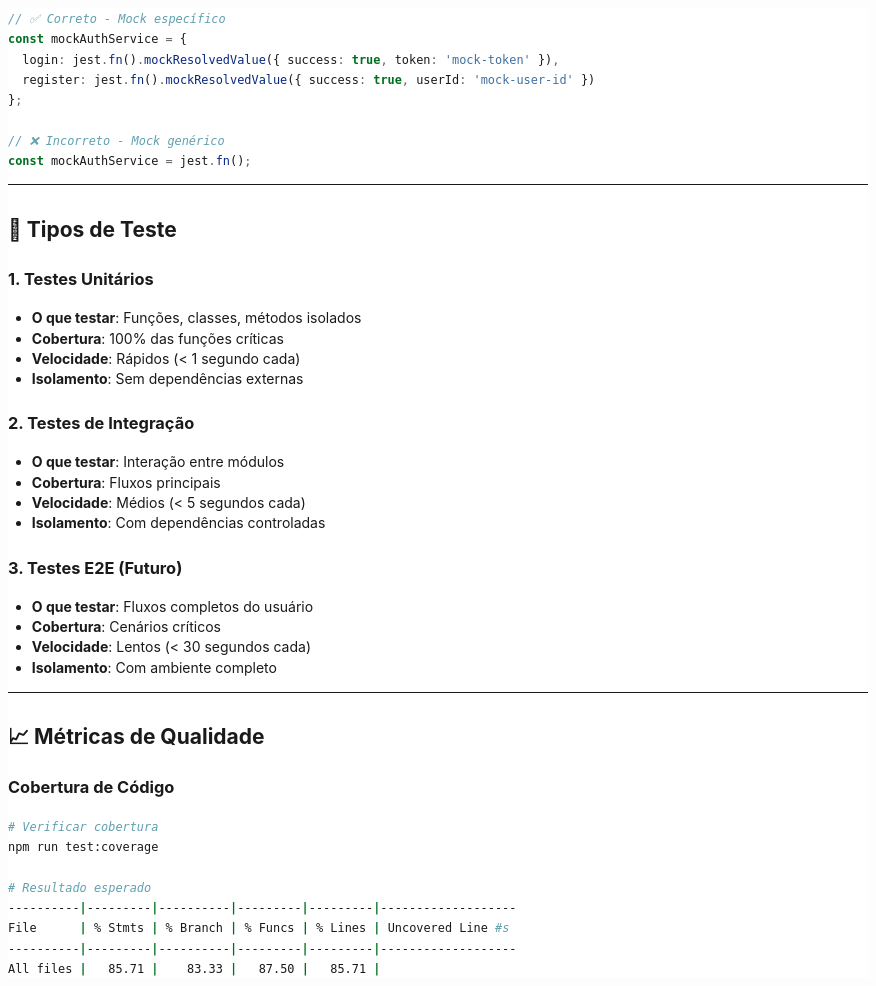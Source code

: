 ```typescript
// ✅ Correto - Mock específico
const mockAuthService = {
  login: jest.fn().mockResolvedValue({ success: true, token: 'mock-token' }),
  register: jest.fn().mockResolvedValue({ success: true, userId: 'mock-user-id' })
};

// ❌ Incorreto - Mock genérico
const mockAuthService = jest.fn();
```

---

## 🎯 Tipos de Teste

### 1. Testes Unitários

- **O que testar**: Funções, classes, métodos isolados
- **Cobertura**: 100% das funções críticas
- **Velocidade**: Rápidos (< 1 segundo cada)
- **Isolamento**: Sem dependências externas

### 2. Testes de Integração

- **O que testar**: Interação entre módulos
- **Cobertura**: Fluxos principais
- **Velocidade**: Médios (< 5 segundos cada)
- **Isolamento**: Com dependências controladas

### 3. Testes E2E (Futuro)

- **O que testar**: Fluxos completos do usuário
- **Cobertura**: Cenários críticos
- **Velocidade**: Lentos (< 30 segundos cada)
- **Isolamento**: Com ambiente completo

---

## 📈 Métricas de Qualidade

### Cobertura de Código

```bash
# Verificar cobertura
npm run test:coverage

# Resultado esperado
----------|---------|----------|---------|---------|-------------------
File      | % Stmts | % Branch | % Funcs | % Lines | Uncovered Line #s
----------|---------|----------|---------|---------|-------------------
All files |   85.71 |    83.33 |   87.50 |   85.71 |
```
